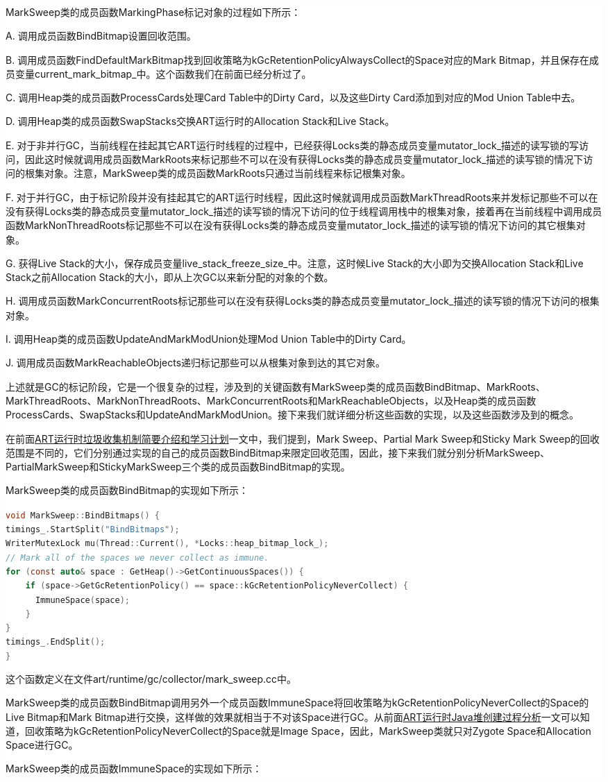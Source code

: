 MarkSweep类的成员函数MarkingPhase标记对象的过程如下所示：

A. 调用成员函数BindBitmap设置回收范围。

B. 调用成员函数FindDefaultMarkBitmap找到回收策略为kGcRetentionPolicyAlwaysCollect的Space对应的Mark Bitmap，并且保存在成员变量current_mark_bitmap_中。这个函数我们在前面已经分析过了。

C. 调用Heap类的成员函数ProcessCards处理Card Table中的Dirty Card，以及这些Dirty Card添加到对应的Mod Union Table中去。

D. 调用Heap类的成员函数SwapStacks交换ART运行时的Allocation Stack和Live Stack。

E. 对于非并行GC，当前线程在挂起其它ART运行时线程的过程中，已经获得Locks类的静态成员变量mutator_lock_描述的读写锁的写访问，因此这时候就调用成员函数MarkRoots来标记那些不可以在没有获得Locks类的静态成员变量mutator_lock_描述的读写锁的情况下访问的根集对象。注意，MarkSweep类的成员函数MarkRoots只通过当前线程来标记根集对象。

F. 对于并行GC，由于标记阶段并没有挂起其它的ART运行时线程，因此这时候就调用成员函数MarkThreadRoots来并发标记那些不可以在没有获得Locks类的静态成员变量mutator_lock_描述的读写锁的情况下访问的位于线程调用栈中的根集对象，接着再在当前线程中调用成员函数MarkNonThreadRoots标记那些不可以在没有获得Locks类的静态成员变量mutator_lock_描述的读写锁的情况下访问的其它根集对象。

G. 获得Live Stack的大小，保存成员变量live_stack_freeze_size_中。注意，这时候Live Stack的大小即为交换Allocation Stack和Live Stack之前Allocation Stack的大小，即从上次GC以来新分配的对象的个数。

H. 调用成员函数MarkConcurrentRoots标记那些可以在没有获得Locks类的静态成员变量mutator_lock_描述的读写锁的情况下访问的根集对象。

I. 调用Heap类的成员函数UpdateAndMarkModUnion处理Mod Union Table中的Dirty Card。

J. 调用成员函数MarkReachableObjects递归标记那些可以从根集对象到达的其它对象。

上述就是GC的标记阶段，它是一个很复杂的过程，涉及到的关键函数有MarkSweep类的成员函数BindBitmap、MarkRoots、MarkThreadRoots、MarkNonThreadRoots、MarkConcurrentRoots和MarkReachableObjects，以及Heap类的成员函数ProcessCards、SwapStacks和UpdateAndMarkModUnion。接下来我们就详细分析这些函数的实现，以及这些函数涉及到的概念。

在前面[ART运行时垃圾收集机制简要介绍和学习计划](http://blog.csdn.net/luoshengyang/article/details/42072975)一文中，我们提到，Mark Sweep、Partial Mark Sweep和Sticky Mark Sweep的回收范围是不同的，它们分别通过实现的自己的成员函数BindBitmap来限定回收范围，因此，接下来我们就分别分析MarkSweep、PartialMarkSweep和StickyMarkSweep三个类的成员函数BindBitmap的实现。

MarkSweep类的成员函数BindBitmap的实现如下所示：

```c
void MarkSweep::BindBitmaps() {  
timings_.StartSplit("BindBitmaps");  
WriterMutexLock mu(Thread::Current(), *Locks::heap_bitmap_lock_);  
// Mark all of the spaces we never collect as immune.  
for (const auto& space : GetHeap()->GetContinuousSpaces()) {  
    if (space->GetGcRetentionPolicy() == space::kGcRetentionPolicyNeverCollect) {  
      ImmuneSpace(space);  
    }  
}  
timings_.EndSplit();  
}  
```
这个函数定义在文件art/runtime/gc/collector/mark_sweep.cc中。

MarkSweep类的成员函数BindBitmap调用另外一个成员函数ImmuneSpace将回收策略为kGcRetentionPolicyNeverCollect的Space的Live Bitmap和Mark Bitmap进行交换，这样做的效果就相当于不对该Space进行GC。从前面[ART运行时Java堆创建过程分析](http://blog.csdn.net/luoshengyang/article/details/42379729)一文可以知道，回收策略为kGcRetentionPolicyNeverCollect的Space就是Image Space，因此，MarkSweep类就只对Zygote Space和Allocation Space进行GC。

MarkSweep类的成员函数ImmuneSpace的实现如下所示：
